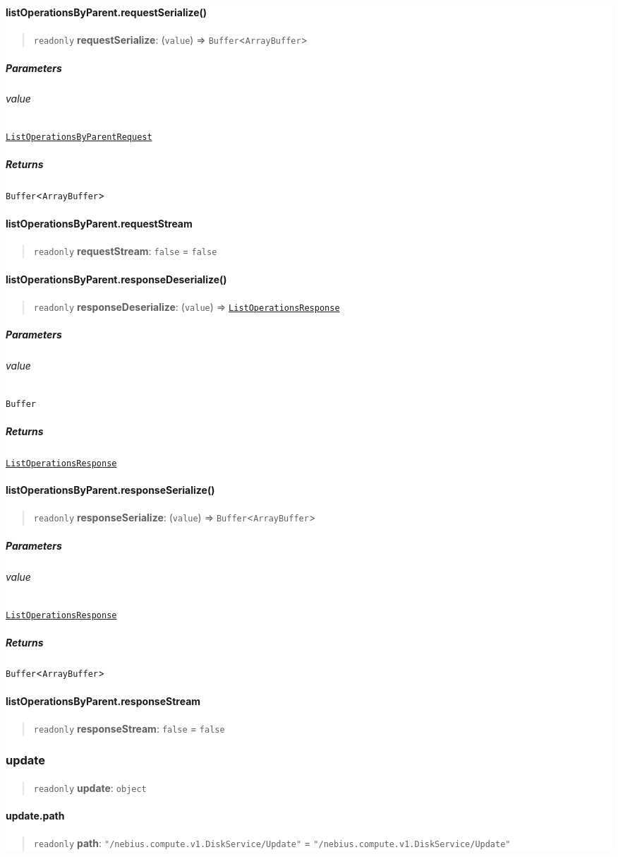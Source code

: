 #### listOperationsByParent.requestSerialize()

> `readonly` **requestSerialize**: (`value`) => `Buffer`\<`ArrayBuffer`\>

##### Parameters

###### value

[`ListOperationsByParentRequest`](../interfaces/ListOperationsByParentRequest.md)

##### Returns

`Buffer`\<`ArrayBuffer`\>

#### listOperationsByParent.requestStream

> `readonly` **requestStream**: `false` = `false`

#### listOperationsByParent.responseDeserialize()

> `readonly` **responseDeserialize**: (`value`) => [`ListOperationsResponse`](../../../common/v1/interfaces/ListOperationsResponse.md)

##### Parameters

###### value

`Buffer`

##### Returns

[`ListOperationsResponse`](../../../common/v1/interfaces/ListOperationsResponse.md)

#### listOperationsByParent.responseSerialize()

> `readonly` **responseSerialize**: (`value`) => `Buffer`\<`ArrayBuffer`\>

##### Parameters

###### value

[`ListOperationsResponse`](../../../common/v1/interfaces/ListOperationsResponse.md)

##### Returns

`Buffer`\<`ArrayBuffer`\>

#### listOperationsByParent.responseStream

> `readonly` **responseStream**: `false` = `false`

### update

> `readonly` **update**: `object`

#### update.path

> `readonly` **path**: `"/nebius.compute.v1.DiskService/Update"` = `"/nebius.compute.v1.DiskService/Update"`
